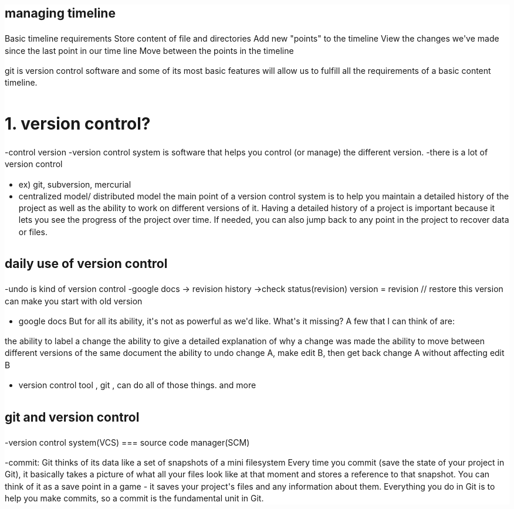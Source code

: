 ## managing timeline

Basic timeline requirements
Store content of file and directories
Add new "points" to the timeline
View the changes we've made since the last point in our time line
Move between the points in the timeline

git is version control software and some of its most basic features will allow us to fulfill all the requirements of a basic content timeline.

# 1. version control?

-control version
-version control system is software that helps you control (or manage) the different version.
-there is a lot of version control

- ex) git, subversion, mercurial
- centralized model/ distributed model
  the main point of a version control system is
  to help you maintain a detailed history of the project
  as well as the ability to work on different versions of it. Having a detailed history of a project is important because it lets you see the progress of the project over time. If needed, you can also jump back to any point in the project to recover data or files.

## daily use of version control

-undo is kind of version control
-google docs -> revision history ->check status(revision) version = revision // restore this version can make you start with old version

- google docs
  But for all its ability, it's not as powerful as we'd like. What's it missing? A few that I can think of are:

the ability to label a change
the ability to give a detailed explanation of why a change was made
the ability to move between different versions of the same document
the ability to undo change A, make edit B, then get back change A without affecting edit B

- version control tool , git , can do all of those things. and more

## git and version control

<terminology> 
-version control system(VCS) === source code manager(SCM)
  
-commit: Git thinks of its data like a set of snapshots of a mini filesystem
 Every time you commit (save the state of your project in Git), it basically takes a picture of what all your files look like at that moment and stores a reference to that snapshot. You can think of it as a save point in a game - it saves your project's files and any information about them.
Everything you do in Git is to help you make commits, so a commit is the fundamental unit in Git.
